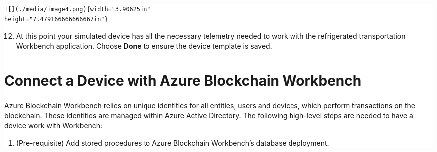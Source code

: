     ![](./media/image4.png){width="3.90625in"
    height="7.479166666666667in"}

12. At this point your simulated device has all the necessary telemetry
    needed to work with the refrigerated transportation Workbench
    application. Choose **Done** to ensure the device template is saved.

Connect a Device with Azure Blockchain Workbench
================================================

Azure Blockchain Workbench relies on unique identities for all entities,
users and devices, which perform transactions on the blockchain. These
identities are managed within Azure Active Directory. The following
high-level steps are needed to have a device work with Workbench:

1.  (Pre-requisite) Add stored procedures to Azure Blockchain
    Workbench’s database deployment.
